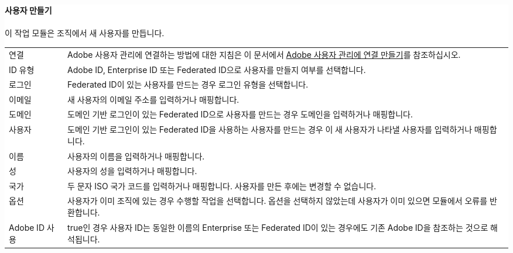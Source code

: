 #### 사용자 만들기

이 작업 모듈은 조직에서 새 사용자를 만듭니다.

<table style="table-layout:auto"> 
 <col> 
 <col> 
 <tbody> 
  <tr> 
   <td role="rowheader">연결</td> 
   <td>Adobe 사용자 관리에 연결하는 방법에 대한 지침은 이 문서에서 <a href="#create-a-connection-to-adobe-user-management" class="MCXref xref" >Adobe 사용자 관리에 연결 만들기</a>를 참조하십시오.</td> 
  </tr> 
  <tr> 
   <td role="rowheader">ID 유형</td> 
   <td>Adobe ID, Enterprise ID 또는 Federated ID으로 사용자를 만들지 여부를 선택합니다. </td> 
  </tr> 
  <tr> 
   <td role="rowheader">로그인</td> 
   <td>Federated ID이 있는 사용자를 만드는 경우 로그인 유형을 선택합니다.</td> 
  </tr> 
  <tr> 
   <td role="rowheader">이메일</td> 
   <td>새 사용자의 이메일 주소를 입력하거나 매핑합니다.</td> 
  </tr> 
  <tr> 
   <td role="rowheader">도메인</td> 
   <td>도메인 기반 로그인이 있는 Federated ID으로 사용자를 만드는 경우 도메인을 입력하거나 매핑합니다.</td> 
  </tr> 
  <tr> 
   <td role="rowheader">사용자</td> 
   <td>도메인 기반 로그인이 있는 Federated ID을 사용하는 사용자를 만드는 경우 이 새 사용자가 나타낼 사용자를 입력하거나 매핑합니다.</td> 
  </tr> 
  <tr> 
   <td role="rowheader">이름</td> 
   <td>사용자의 이름을 입력하거나 매핑합니다.</td> 
  </tr> 
  <tr> 
   <td role="rowheader">성</td> 
   <td>사용자의 성을 입력하거나 매핑합니다.</td> 
  </tr> 
  <tr> 
   <td role="rowheader">국가</td> 
   <td>두 문자 ISO 국가 코드를 입력하거나 매핑합니다. 사용자를 만든 후에는 변경할 수 없습니다.</td> 
  </tr> 
  <tr> 
   <td role="rowheader">옵션</td> 
   <td>사용자가 이미 조직에 있는 경우 수행할 작업을 선택합니다. 옵션을 선택하지 않았는데 사용자가 이미 있으면 모듈에서 오류를 반환합니다.</td> 
  </tr> 
  <tr> 
   <td role="rowheader">Adobe ID 사용</td> 
   <td>true인 경우 사용자 ID는 동일한 이름의 Enterprise 또는 Federated ID이 있는 경우에도 기존 Adobe ID을 참조하는 것으로 해석됩니다.</td> 
  </tr> 
 </tbody> 
</table>

